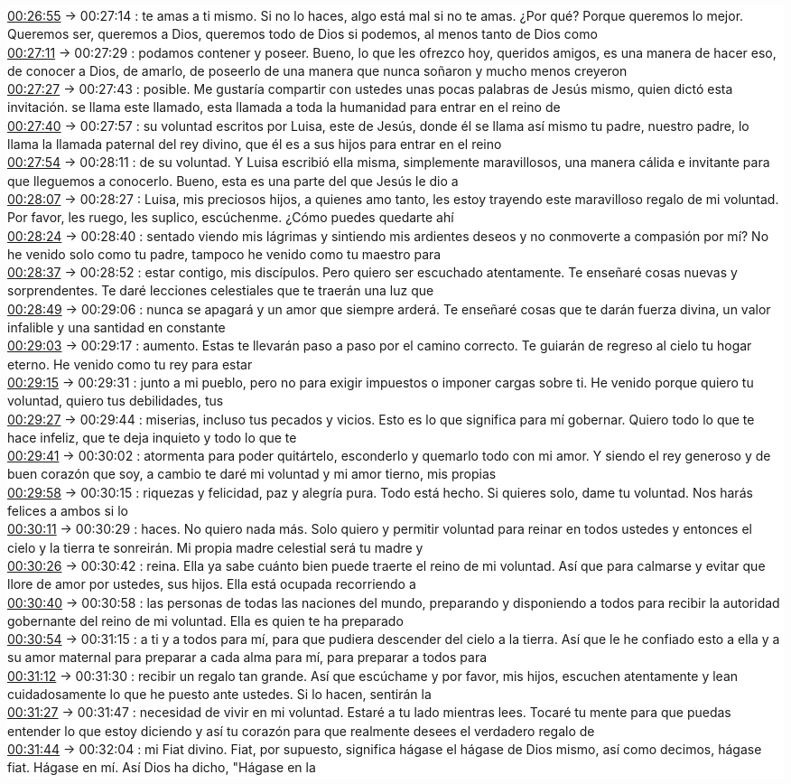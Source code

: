 [00:26:55](https://www.youtube.com/watch?v=w0MLoWbGnyM&t=1615.279s&t=1615s) -> 00:27:14 : te amas a ti mismo. Si no lo haces, algo está mal si no te amas. ¿Por qué? Porque queremos lo mejor. Queremos ser, queremos a Dios, queremos todo de Dios si podemos, al menos tanto de Dios como  
[00:27:11](https://www.youtube.com/watch?v=w0MLoWbGnyM&t=1630.76s&t=1631s) -> 00:27:29 : podamos contener y poseer. Bueno, lo que les ofrezco hoy, queridos amigos, es una manera de hacer eso, de conocer a Dios, de amarlo, de poseerlo de una manera que nunca soñaron y mucho menos creyeron  
[00:27:27](https://www.youtube.com/watch?v=w0MLoWbGnyM&t=1646.6s&t=1647s) -> 00:27:43 : posible. Me gustaría compartir con ustedes unas pocas palabras de Jesús mismo, quien dictó esta invitación. se llama este llamado, esta llamada a toda la humanidad para entrar en el reino de  
[00:27:40](https://www.youtube.com/watch?v=w0MLoWbGnyM&t=1659.919s&t=1660s) -> 00:27:57 : su voluntad escritos por Luisa, este de Jesús, donde él se llama así mismo tu padre, nuestro padre, lo llama la llamada paternal del rey divino, que él es a sus hijos para entrar en el reino  
[00:27:54](https://www.youtube.com/watch?v=w0MLoWbGnyM&t=1674.12s&t=1674s) -> 00:28:11 : de su voluntad. Y Luisa escribió ella misma, simplemente maravillosos, una manera cálida e invitante para que lleguemos a conocerlo. Bueno, esta es una parte del que Jesús le dio a  
[00:28:07](https://www.youtube.com/watch?v=w0MLoWbGnyM&t=1687.44s&t=1687s) -> 00:28:27 : Luisa, mis preciosos hijos, a quienes amo tanto, les estoy trayendo este maravilloso regalo de mi voluntad. Por favor, les ruego, les suplico, escúchenme. ¿Cómo puedes quedarte ahí  
[00:28:24](https://www.youtube.com/watch?v=w0MLoWbGnyM&t=1703.84s&t=1704s) -> 00:28:40 : sentado viendo mis lágrimas y sintiendo mis ardientes deseos y no conmoverte a compasión por mí? No he venido solo como tu padre, tampoco he venido como tu maestro para  
[00:28:37](https://www.youtube.com/watch?v=w0MLoWbGnyM&t=1717.08s&t=1717s) -> 00:28:52 : estar contigo, mis discípulos. Pero quiero ser escuchado atentamente. Te enseñaré cosas nuevas y sorprendentes. Te daré lecciones celestiales que te traerán una luz que  
[00:28:49](https://www.youtube.com/watch?v=w0MLoWbGnyM&t=1729.159s&t=1729s) -> 00:29:06 : nunca se apagará y un amor que siempre arderá. Te enseñaré cosas que te darán fuerza divina, un valor infalible y una santidad en constante  
[00:29:03](https://www.youtube.com/watch?v=w0MLoWbGnyM&t=1743.399s&t=1743s) -> 00:29:17 : aumento. Estas te llevarán paso a paso por el camino correcto. Te guiarán de regreso al cielo tu hogar eterno. He venido como tu rey para estar  
[00:29:15](https://www.youtube.com/watch?v=w0MLoWbGnyM&t=1755.279s&t=1755s) -> 00:29:31 : junto a mi pueblo, pero no para exigir impuestos o imponer cargas sobre ti. He venido porque quiero tu voluntad, quiero tus debilidades, tus  
[00:29:27](https://www.youtube.com/watch?v=w0MLoWbGnyM&t=1767.12s&t=1767s) -> 00:29:44 : miserias, incluso tus pecados y vicios. Esto es lo que significa para mí gobernar. Quiero todo lo que te hace infeliz, que te deja inquieto y todo lo que te  
[00:29:41](https://www.youtube.com/watch?v=w0MLoWbGnyM&t=1780.76s&t=1781s) -> 00:30:02 : atormenta para poder quitártelo, esconderlo y quemarlo todo con mi amor. Y siendo el rey generoso y de buen corazón que soy, a cambio te daré mi voluntad y mi amor tierno, mis propias  
[00:29:58](https://www.youtube.com/watch?v=w0MLoWbGnyM&t=1798.039s&t=1798s) -> 00:30:15 : riquezas y felicidad, paz y alegría pura. Todo está hecho. Si quieres solo, dame tu voluntad. Nos harás felices a ambos si lo  
[00:30:11](https://www.youtube.com/watch?v=w0MLoWbGnyM&t=1810.88s&t=1811s) -> 00:30:29 : haces. No quiero nada más. Solo quiero y permitir voluntad para reinar en todos ustedes y entonces el cielo y la tierra te sonreirán. Mi propia madre celestial será tu madre y  
[00:30:26](https://www.youtube.com/watch?v=w0MLoWbGnyM&t=1826.2s&t=1826s) -> 00:30:42 : reina. Ella ya sabe cuánto bien puede traerte el reino de mi voluntad. Así que para calmarse y evitar que llore de amor por ustedes, sus hijos. Ella está ocupada recorriendo a  
[00:30:40](https://www.youtube.com/watch?v=w0MLoWbGnyM&t=1839.919s&t=1840s) -> 00:30:58 : las personas de todas las naciones del mundo, preparando y disponiendo a todos para recibir la autoridad gobernante del reino de mi voluntad. Ella es quien te ha preparado  
[00:30:54](https://www.youtube.com/watch?v=w0MLoWbGnyM&t=1853.6s&t=1854s) -> 00:31:15 : a ti y a todos para mí, para que pudiera descender del cielo a la tierra. Así que le he confiado esto a ella y a su amor maternal para preparar a cada alma para mí, para preparar a todos para  
[00:31:12](https://www.youtube.com/watch?v=w0MLoWbGnyM&t=1872.039s&t=1872s) -> 00:31:30 : recibir un regalo tan grande. Así que escúchame y por favor, mis hijos, escuchen atentamente y lean cuidadosamente lo que he puesto ante ustedes. Si lo hacen, sentirán la  
[00:31:27](https://www.youtube.com/watch?v=w0MLoWbGnyM&t=1886.88s&t=1887s) -> 00:31:47 : necesidad de vivir en mi voluntad. Estaré a tu lado mientras lees. Tocaré tu mente para que puedas entender lo que estoy diciendo y así tu corazón para que realmente desees el verdadero regalo de  
[00:31:44](https://www.youtube.com/watch?v=w0MLoWbGnyM&t=1904.0s&t=1904s) -> 00:32:04 : mi Fiat divino. Fiat, por supuesto, significa hágase el hágase de Dios mismo, así como decimos, hágase fiat. Hágase en mí. Así Dios ha dicho, "Hágase en la  